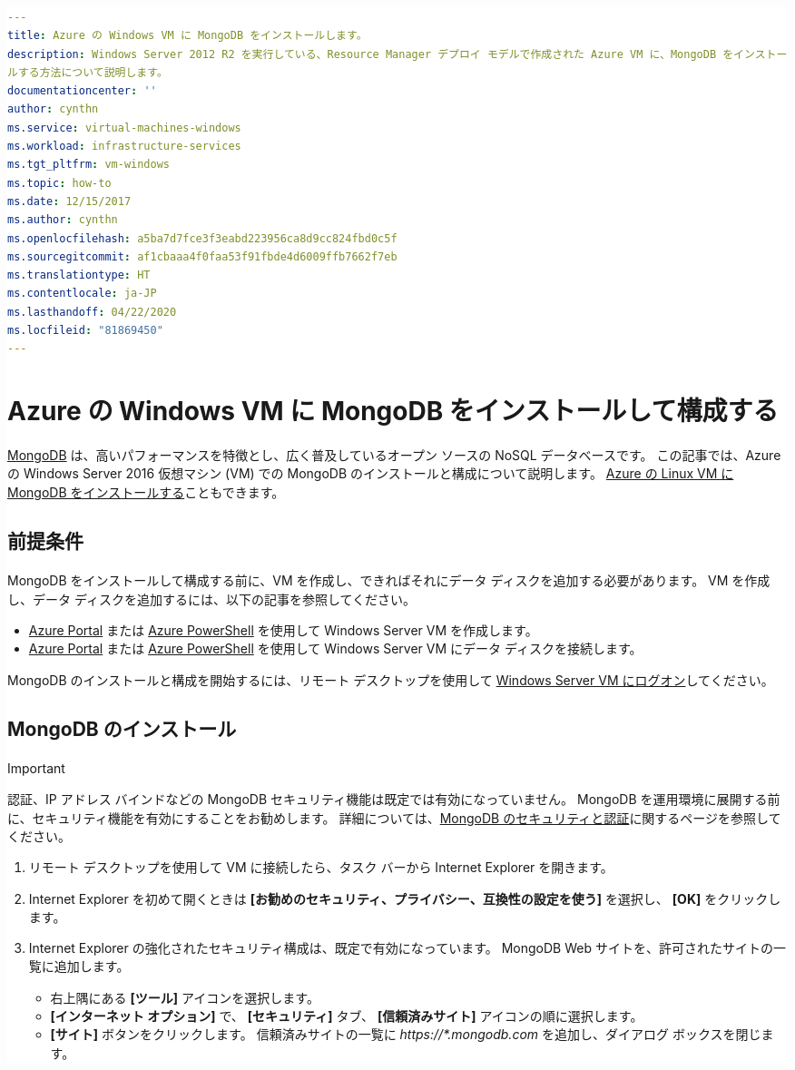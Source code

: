 ```yaml
---
title: Azure の Windows VM に MongoDB をインストールします。
description: Windows Server 2012 R2 を実行している、Resource Manager デプロイ モデルで作成された Azure VM に、MongoDB をインストールする方法について説明します。
documentationcenter: ''
author: cynthn
ms.service: virtual-machines-windows
ms.workload: infrastructure-services
ms.tgt_pltfrm: vm-windows
ms.topic: how-to
ms.date: 12/15/2017
ms.author: cynthn
ms.openlocfilehash: a5ba7d7fce3f3eabd223956ca8d9cc824fbd0c5f
ms.sourcegitcommit: af1cbaaa4f0faa53f91fbde4d6009ffb7662f7eb
ms.translationtype: HT
ms.contentlocale: ja-JP
ms.lasthandoff: 04/22/2020
ms.locfileid: "81869450"
---
```

# <a name="install-and-configure-mongodb-on-a-windows-vm-in-azure"></a>Azure の Windows VM に MongoDB をインストールして構成する
[MongoDB](https://www.mongodb.org) は、高いパフォーマンスを特徴とし、広く普及しているオープン ソースの NoSQL データベースです。 この記事では、Azure の Windows Server 2016 仮想マシン (VM) での MongoDB のインストールと構成について説明します。 [Azure の Linux VM に MongoDB をインストールする](../linux/install-mongodb.md)こともできます。

## <a name="prerequisites"></a>前提条件
MongoDB をインストールして構成する前に、VM を作成し、できればそれにデータ ディスクを追加する必要があります。 VM を作成し、データ ディスクを追加するには、以下の記事を参照してください。

* [Azure Portal](quick-create-portal.md) または [Azure PowerShell](quick-create-powershell.md) を使用して Windows Server VM を作成します。
* [Azure Portal](attach-managed-disk-portal.md) または [Azure PowerShell](attach-disk-ps.md) を使用して Windows Server VM にデータ ディスクを接続します。

MongoDB のインストールと構成を開始するには、リモート デスクトップを使用して [Windows Server VM にログオン](connect-logon.md)してください。

## <a name="install-mongodb"></a>MongoDB のインストール
> [!IMPORTANT]
> 認証、IP アドレス バインドなどの MongoDB セキュリティ機能は既定では有効になっていません。 MongoDB を運用環境に展開する前に、セキュリティ機能を有効にすることをお勧めします。 詳細については、[MongoDB のセキュリティと認証](https://www.mongodb.org/display/DOCS/Security+and+Authentication)に関するページを参照してください。


1. リモート デスクトップを使用して VM に接続したら、タスク バーから Internet Explorer を開きます。
2. Internet Explorer を初めて開くときは **[お勧めのセキュリティ、プライバシー、互換性の設定を使う]** を選択し、 **[OK]** をクリックします。
3. Internet Explorer の強化されたセキュリティ構成は、既定で有効になっています。 MongoDB Web サイトを、許可されたサイトの一覧に追加します。
   
   * 右上隅にある **[ツール]** アイコンを選択します。
   * **[インターネット オプション]** で、 **[セキュリティ]** タブ、 **[信頼済みサイト]** アイコンの順に選択します。
   * **[サイト]** ボタンをクリックします。 信頼済みサイトの一覧に *https://\*.mongodb.com* を追加し、ダイアログ ボックスを閉じます。
     